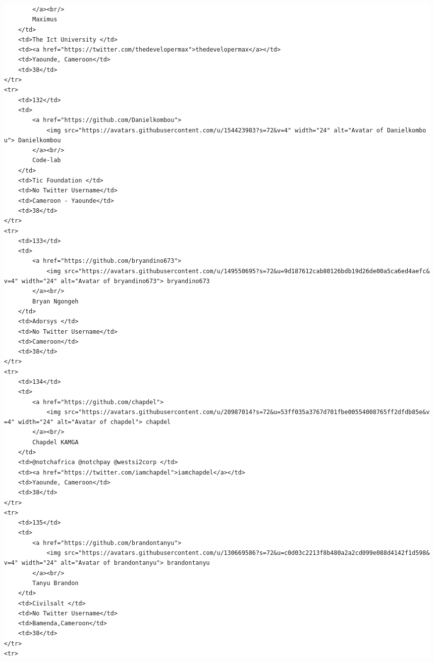 			</a><br/>
			Maximus
		</td>
		<td>The Ict University </td>
		<td><a href="https://twitter.com/thedevelopermax">thedevelopermax</a></td>
		<td>Yaounde, Cameroon</td>
		<td>38</td>
	</tr>
	<tr>
		<td>132</td>
		<td>
			<a href="https://github.com/Danielkombou">
				<img src="https://avatars.githubusercontent.com/u/154423983?s=72&v=4" width="24" alt="Avatar of Danielkombou"> Danielkombou
			</a><br/>
			Code-lab
		</td>
		<td>Tic Foundation </td>
		<td>No Twitter Username</td>
		<td>Cameroon - Yaounde</td>
		<td>38</td>
	</tr>
	<tr>
		<td>133</td>
		<td>
			<a href="https://github.com/bryandino673">
				<img src="https://avatars.githubusercontent.com/u/149550695?s=72&u=9d187612cab80126bdb19d26de00a5ca6ed4aefc&v=4" width="24" alt="Avatar of bryandino673"> bryandino673
			</a><br/>
			Bryan Ngongeh
		</td>
		<td>Adorsys </td>
		<td>No Twitter Username</td>
		<td>Cameroon</td>
		<td>38</td>
	</tr>
	<tr>
		<td>134</td>
		<td>
			<a href="https://github.com/chapdel">
				<img src="https://avatars.githubusercontent.com/u/20987014?s=72&u=53ff035a3767d701fbe00554008765ff2dfdb85e&v=4" width="24" alt="Avatar of chapdel"> chapdel
			</a><br/>
			Chapdel KAMGA
		</td>
		<td>@notchafrica @notchpay @westsi2corp </td>
		<td><a href="https://twitter.com/iamchapdel">iamchapdel</a></td>
		<td>Yaounde, Cameroon</td>
		<td>38</td>
	</tr>
	<tr>
		<td>135</td>
		<td>
			<a href="https://github.com/brandontanyu">
				<img src="https://avatars.githubusercontent.com/u/130669586?s=72&u=c0d03c2213f8b480a2a2cd099e088d4142f1d598&v=4" width="24" alt="Avatar of brandontanyu"> brandontanyu
			</a><br/>
			Tanyu Brandon 
		</td>
		<td>Civilsalt </td>
		<td>No Twitter Username</td>
		<td>Bamenda,Cameroon</td>
		<td>38</td>
	</tr>
	<tr>